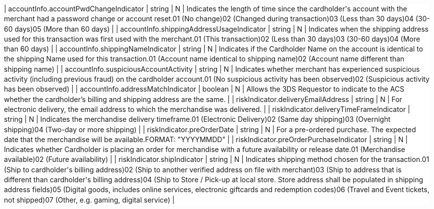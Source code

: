 | accountInfo.accountPwdChangeIndicator         | string     | N        | Indicates the length of time since the cardholder's account with the merchant had a password change or account reset.01 (No change)02 (Changed during transaction)03 (Less than 30 days)04 (30-60 days)05 (More than 60 days)                                                                                                                                                                                                                                                                                      |
| accountInfo.shippingAddressUsageIndicator     | string     | N        | Indicates when the shipping address used for this transaction was first used with the merchant.01 (This transaction)02 (Less than 30 days)03 (30-60 days)04 (More than 60 days)                                                                                                                                                                                                                                                                                                                                    |
| accountInfo.shippingNameIndicator             | string     | N        | Indicates if the Cardholder Name on the account is identical to the shipping Name used for this transaction.01 (Account name identical to shipping name)02 (Account name different than shipping name)                                                                                                                                                                                                                                                                                                             |
| accountInfo.suspiciousAccountActivity         | string     | N        | Indicates whether merchant has experienced suspicious activity (including previous fraud) on the cardholder account.01 (No suspicious activity has been observed)02 (Suspicious activity has been observed)                                                                                                                                                                                                                                                                                                        |
| accountInfo.addressMatchIndicator             | boolean    | N        | Allows the 3DS Requestor to indicate to the ACS whether the cardholder’s billing and shipping address are the same.                                                                                                                                                                                                                                                                                                                                                                                                |
| riskIndicator.deliveryEmailAddress            | string     | N        | For electronic delivery, the email address to which the merchandise was delivered.                                                                                                                                                                                                                                                                                                                                                                                                                                 |
| riskIndicator.deliveryTimeFrameIndicator      | string     | N        | Indicates the merchandise delivery timeframe.01 (Electronic Delivery)02 (Same day shipping)03 (Overnight shipping)04 (Two-day or more shipping)                                                                                                                                                                                                                                                                                                                                                                    |
| riskIndicator.preOrderDate                    | string     | N        | For a pre-ordered purchase. The expected date that the merchandise will be available.FORMAT: "YYYYMMDD"                                                                                                                                                                                                                                                                                                                                                                                                            |
| riskIndicator.preOrderPurchaseIndicator       | string     | N        | Indicates whether Cardholder is placing an order for merchandise with a future availability or release date.01 (Merchandise available)02 (Future availability)                                                                                                                                                                                                                                                                                                                                                     |
| riskIndicator.shipIndicator                   | string     | N        | Indicates shipping method chosen for the transaction.01 (Ship to cardholder's billing address)02 (Ship to another verified address on file with merchant)03 (Ship to address that is different than cardholder's billing address)04 (Ship to Store / Pick-up at local store. Store address shall be populated in shipping address fields)05 (Digital goods, includes online services, electronic giftcards and redemption codes)06 (Travel and Event tickets, not shipped)07 (Other, e.g. gaming, digital service) |